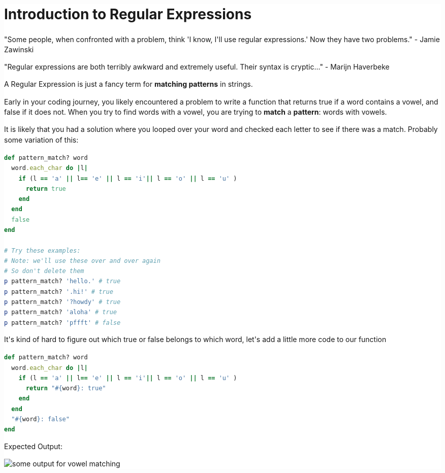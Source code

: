# Introduction to Regular Expressions

"Some people, when confronted with a problem, think 'I know, I'll use regular expressions.' Now they have two problems." - Jamie Zawinski

"Regular expressions are both terribly awkward and extremely useful. Their syntax is cryptic..." - Marijn Haverbeke

A Regular Expression is just a fancy term for **matching patterns** in strings.

Early in your coding journey, you likely encountered a problem to write a function that returns true if a word contains a vowel, and false if it does not. When you try to find words with a vowel, you are trying to **match** a **pattern**: words with vowels.

It is likely that you had a solution where you looped over your word and checked each letter to see if there was a match. Probably some variation of this:

```ruby
def pattern_match? word
  word.each_char do |l|
    if (l == 'a' || l== 'e' || l == 'i'|| l == 'o' || l == 'u' )
      return true
    end
  end
  false
end

# Try these examples:
# Note: we'll use these over and over again
# So don't delete them
p pattern_match? 'hello.' # true
p pattern_match? '.hi!' # true
p pattern_match? '?howdy' # true
p pattern_match? 'aloha' # true
p pattern_match? 'pffft' # false
```

It's kind of hard to figure out which true or false belongs to which word, let's add a little more code to our function

```ruby
def pattern_match? word
  word.each_char do |l|
    if (l == 'a' || l== 'e' || l == 'i'|| l == 'o' || l == 'u' )
      return "#{word}: true"
    end
  end
  "#{word}: false"
end
```

Expected Output:

![some output for vowel matching](https://i.imgur.com/l3qx9Yk.png)
